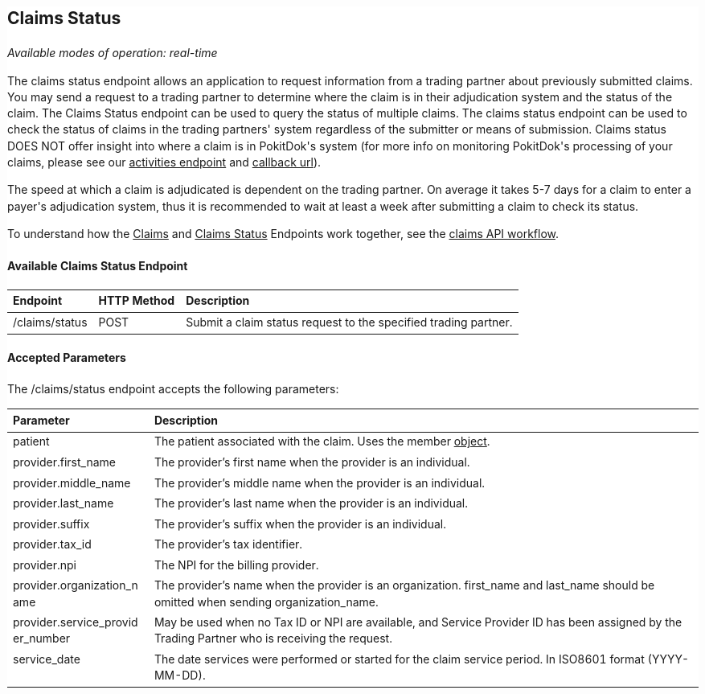 ## Claims Status

*Available modes of operation: real-time*

The claims status endpoint allows an application to request information from a trading partner about previously submitted claims.  You may send a request to a trading partner to determine where the claim is in their adjudication system and the status of the claim. The Claims Status endpoint can be used to query the status of multiple claims. The claims status endpoint can be used to check the status of claims in the trading partners' system regardless of the submitter or means of submission. Claims status DOES NOT offer insight into where a claim is in PokitDok's system (for more info on monitoring PokitDok's processing of your claims, please see our [activities endpoint](#activities) and [callback url](#api-callbacks)).

The speed at which a claim is adjudicated is dependent on the trading partner. On average it takes 5-7 days for a claim to enter a payer's adjudication system, thus it is recommended to wait at least a week after submitting a claim to check its status.

To understand how the [Claims](#claims) and [Claims Status](#claims_status) Endpoints work together,
see the [claims API workflow](https://pokitdok.com/developers/api/#api-claims-status).

#### Available Claims Status Endpoint

| Endpoint       | HTTP Method | Description                                                     |
|:---------------|:------------|:----------------------------------------------------------------|
| /claims/status | POST        | Submit a claim status request to the specified trading partner. |


#### Accepted Parameters
The /claims/status endpoint accepts the following parameters:

| Parameter                                | Description                                                                                                                                                                                                                                                                                          |
|:-----------------------------------------|:-----------------------------------------------------------------------------------------------------------------------------------------------------------------------------------------------------------------------------------------------------------------------------------------------------|
| patient                                  | The patient associated with the claim. Uses the member [object](#claims_status_member_object).                                                                                                                                                                                                       |
| provider.first_name                      | The provider’s first name when the provider is an individual.                                                                                                                                                                                                                                        |
| provider.middle_name                     | The provider’s middle name when the provider is an individual.                                                                                                                                                                                                                                       |
| provider.last_name                       | The provider’s last name when the provider is an individual.                                                                                                                                                                                                                                         |
| provider.suffix                          | The provider’s suffix when the provider is an individual.                                                                                                                                                                                                                                            |
| provider.tax_id                          | The provider’s tax identifier.                                                                                                                                                                                                                                                                       |
| provider.npi                             | The NPI for the billing provider.                                                                                                                                                                                                                                                                    |
| provider.organization_name               | The provider’s name when the provider is an organization. first_name and last_name should be omitted when sending organization_name.                                                                                                                                                                 |
| provider.service_provider_number         | May be used when no Tax ID or NPI are available, and Service Provider ID has been assigned by the Trading Partner who is receiving the request.                                                                                                                                                                                           												 |
| service_date                             | The date services were performed or started for the claim service period. In ISO8601 format (YYYY-MM-DD).                                                                                                                                                                                            |